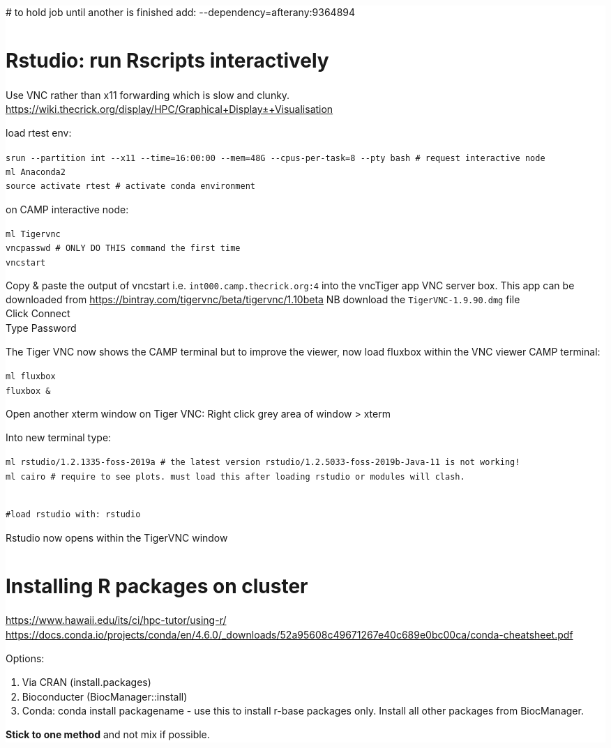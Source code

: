 <span class="token comment"># to hold job until another is finished add:</span>
<span class="token operator">-</span><span class="token operator">-</span>dependency<span class="token operator">=</span>afterany<span class="token operator">:</span><span class="token number">9364894</span>
</code></pre>
<h1 id="rstudio-run-rscripts-interactively">Rstudio: run Rscripts interactively</h1>
<p>Use VNC rather than x11 forwarding which is slow and clunky.<br>
<a href="https://wiki.thecrick.org/display/HPC/Graphical+Display+-+Visualisation">https://wiki.thecrick.org/display/HPC/Graphical+Display±+Visualisation</a></p>
<p>load rtest env:</p>
<pre class=" language-r"><code class="prism  language-r">srun <span class="token operator">-</span><span class="token operator">-</span>partition int <span class="token operator">-</span><span class="token operator">-</span>x11 <span class="token operator">-</span><span class="token operator">-</span>time<span class="token operator">=</span><span class="token number">16</span><span class="token operator">:</span><span class="token number">00</span><span class="token operator">:</span><span class="token number">00</span> <span class="token operator">-</span><span class="token operator">-</span>mem<span class="token operator">=</span>48G <span class="token operator">-</span><span class="token operator">-</span>cpus<span class="token operator">-</span>per<span class="token operator">-</span>task<span class="token operator">=</span><span class="token number">8</span> <span class="token operator">-</span><span class="token operator">-</span>pty bash <span class="token comment"># request interactive node</span>
ml Anaconda2
source activate rtest <span class="token comment"># activate conda environment</span>
</code></pre>
<p>on CAMP interactive node:</p>
<pre><code>ml Tigervnc
vncpasswd # ONLY DO THIS command the first time
vncstart
</code></pre>
<p>Copy &amp; paste the output of vncstart i.e. <code>int000.camp.thecrick.org:4</code> into the vncTiger app VNC server box. This app can be downloaded from <a href="https://bintray.com/tigervnc/beta/tigervnc/1.10beta">https://bintray.com/tigervnc/beta/tigervnc/1.10beta</a> NB download the <code>TigerVNC-1.9.90.dmg</code> file<br>
Click Connect<br>
Type Password</p>
<p>The Tiger VNC now shows the CAMP terminal but to improve the viewer, now load fluxbox within the VNC viewer CAMP terminal:</p>
<pre><code>ml fluxbox
fluxbox &amp;
</code></pre>
<p>Open another xterm window on Tiger VNC: Right click grey area of window &gt; xterm</p>
<p>Into new terminal type:</p>
<pre><code>ml rstudio/1.2.1335-foss-2019a # the latest version rstudio/1.2.5033-foss-2019b-Java-11 is not working!
ml cairo # require to see plots. must load this after loading rstudio or modules will clash.

#load rstudio with:
rstudio
</code></pre>
<p>Rstudio now opens within the TigerVNC window</p>
<h1 id="installing-r-packages-on-cluster">Installing R packages on cluster</h1>
<p><a href="https://www.hawaii.edu/its/ci/hpc-tutor/using-r/">https://www.hawaii.edu/its/ci/hpc-tutor/using-r/</a><br>
<a href="https://docs.conda.io/projects/conda/en/4.6.0/_downloads/52a95608c49671267e40c689e0bc00ca/conda-cheatsheet.pdf">https://docs.conda.io/projects/conda/en/4.6.0/_downloads/52a95608c49671267e40c689e0bc00ca/conda-cheatsheet.pdf</a></p>
<p>Options:</p>
<ol>
<li>Via CRAN (install.packages)</li>
<li>Bioconducter (BiocManager::install)</li>
<li>Conda: conda install packagename - use this to install r-base packages only. Install all other packages from BiocManager.</li>
</ol>
<p><strong>Stick to one method</strong> and not mix if possible.</p>